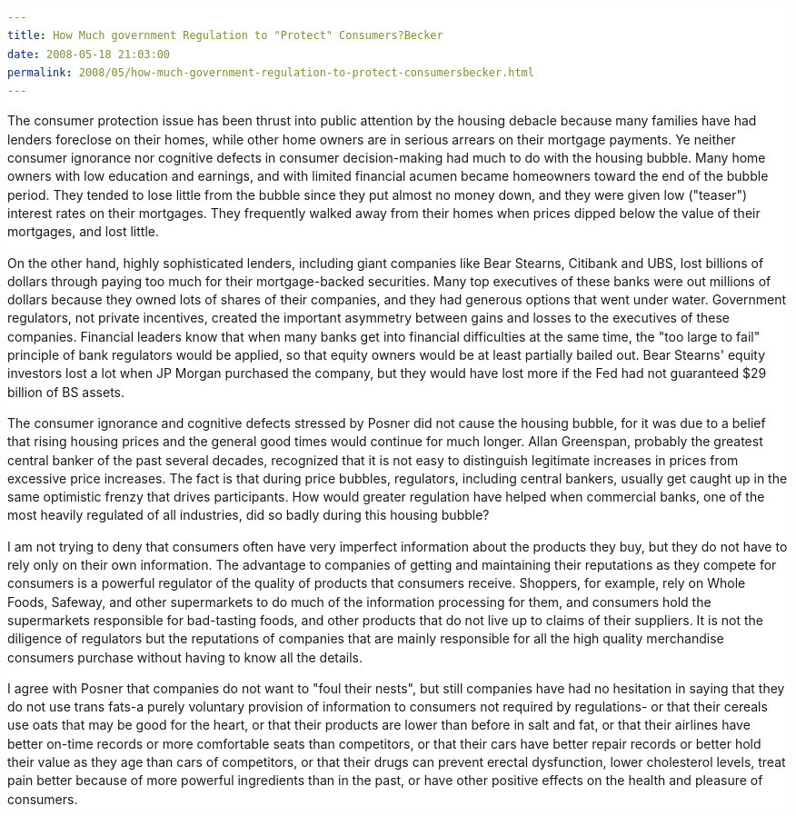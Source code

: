 ```yaml
---
title: How Much government Regulation to "Protect" Consumers?Becker
date: 2008-05-18 21:03:00
permalink: 2008/05/how-much-government-regulation-to-protect-consumersbecker.html
---
```

The consumer protection issue has been thrust into public attention by the housing debacle because many families have had lenders foreclose on their homes, while other home owners are in serious arrears on their mortgage payments. Ye neither consumer ignorance nor cognitive defects in consumer decision-making had much to do with the housing bubble. Many home owners with low education and earnings, and with limited financial acumen became homeowners toward the end of the bubble period. They tended to lose little from the bubble since they put almost no money down, and they were given low ("teaser") interest rates on their mortgages. They frequently walked away from their homes when prices dipped below the value of their mortgages, and lost little. 

On the other hand, highly sophisticated lenders, including giant companies like Bear Stearns, Citibank and UBS, lost billions of dollars through paying too much for their mortgage-backed securities. Many top executives of these banks were out millions of dollars because they owned lots of shares of their companies, and they had generous options that went under water. Government regulators, not private incentives, created the important asymmetry between gains and losses to the executives of these companies. Financial leaders know that when many banks get into financial difficulties at the same time, the "too large to fail" principle of bank regulators would be applied, so that equity owners would be at least partially bailed out. Bear Stearns' equity investors lost a lot when JP Morgan purchased the company, but they would have lost more if the Fed had not guaranteed $29 billion of BS assets.

The consumer ignorance and cognitive defects stressed by Posner did not cause the housing bubble, for it was due to a belief that rising housing prices and the general good times would continue for much longer. Allan Greenspan, probably the greatest central banker of the past several decades, recognized that it is not easy to distinguish legitimate increases in prices from excessive price increases. The fact is that during price bubbles, regulators, including central bankers, usually get caught up in the same optimistic frenzy that drives participants. How would greater regulation have helped when commercial banks, one of the most heavily regulated of all industries, did so badly during this housing bubble?

I am not trying to deny that consumers often have very imperfect information about the products they buy, but they do not have to rely only on their own information. The advantage to companies of getting and maintaining their reputations as they compete for consumers is a powerful regulator of the quality of products that consumers receive. Shoppers, for example, rely on Whole Foods, Safeway, and other supermarkets to do much of the information processing for them, and consumers hold the supermarkets responsible for bad-tasting foods, and other products that do not live up to claims of their suppliers. It is not the diligence of regulators but the reputations of companies that are mainly responsible for all the high quality merchandise consumers purchase without having to know all the details.

I agree with Posner that companies do not want to "foul their nests", but still companies have had no hesitation in saying that they do not use trans fats-a purely voluntary provision of information to consumers not required by regulations- or that their cereals use oats that may be good for the heart, or that their products are lower than before in salt and fat, or that their airlines have better on-time records or more comfortable seats than competitors, or that their cars have better repair records or better hold their value as they age than cars of competitors, or that their drugs can prevent erectal dysfunction, lower cholesterol levels, treat pain better because of more powerful ingredients than in the past, or have other positive effects on the health and pleasure of consumers.

